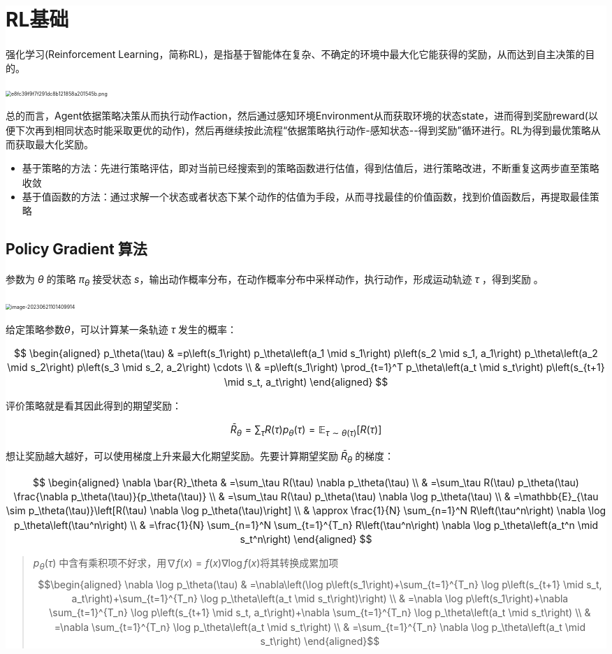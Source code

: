 # RL基础

强化学习(Reinforcement Learning，简称RL)，是指基于智能体在复杂、不确定的环境中最大化它能获得的奖励，从而达到自主决策的目的。

<img src="assets/e8fc39f9f7f291dc8b121858a201545b-20230621094908401.png" alt="e8fc39f9f7f291dc8b121858a201545b.png" style="zoom:50%;" />

总的而言，Agent依据策略决策从而执行动作action，然后通过感知环境Environment从而获取环境的状态state，进而得到奖励reward(以便下次再到相同状态时能采取更优的动作)，然后再继续按此流程“依据策略执行动作-感知状态--得到奖励”循环进行。RL为得到最优策略从而获取最大化奖励。

- 基于策略的方法：先进行策略评估，即对当前已经搜索到的策略函数进行估值，得到估值后，进行策略改进，不断重复这两步直至策略收敛
- 基于值函数的方法：通过求解一个状态或者状态下某个动作的估值为手段，从而寻找最佳的价值函数，找到价值函数后，再提取最佳策略

## Policy Gradient 算法

参数为 $\theta$ 的策略 $\pi_\theta$ 接受状态 $s$，输出动作概率分布，在动作概率分布中采样动作，执行动作，形成运动轨迹 $\tau$ ，得到奖励 。

<img src="assets/image-20230621101409914.png" alt="image-20230621101409914" style="zoom:50%;" />

给定策略参数$\theta$，可以计算某一条轨迹 $\tau$ 发生的概率：

$$
\begin{aligned}
p_\theta(\tau) & =p\left(s_1\right) p_\theta\left(a_1 \mid s_1\right) p\left(s_2 \mid s_1, a_1\right) p_\theta\left(a_2 \mid s_2\right) p\left(s_3 \mid s_2, a_2\right) \cdots \\
& =p\left(s_1\right) \prod_{t=1}^T p_\theta\left(a_t \mid s_t\right) p\left(s_{t+1} \mid s_t, a_t\right)
\end{aligned}
$$

评价策略就是看其因此得到的期望奖励：

$$
\bar{R}_\theta=\sum_\tau R(\tau) p_\theta(\tau)=\mathbb{E}_{\tau \sim \theta(\tau)}[R(\tau)]
$$

想让奖励越大越好，可以使用梯度上升来最大化期望奖励。先要计算期望奖励 $\bar{R}_\theta$ 的梯度：

$$
\begin{aligned}
\nabla \bar{R}_\theta & =\sum_\tau R(\tau) \nabla p_\theta(\tau) \\
& =\sum_\tau R(\tau) p_\theta(\tau) \frac{\nabla p_\theta(\tau)}{p_\theta(\tau)} \\
& =\sum_\tau R(\tau) p_\theta(\tau) \nabla \log p_\theta(\tau) \\
& =\mathbb{E}_{\tau \sim p_\theta(\tau)}\left[R(\tau) \nabla \log p_\theta(\tau)\right] \\
& \approx \frac{1}{N} \sum_{n=1}^N R\left(\tau^n\right) \nabla \log p_\theta\left(\tau^n\right) \\
& =\frac{1}{N} \sum_{n=1}^N \sum_{t=1}^{T_n} R\left(\tau^n\right) \nabla \log p_\theta\left(a_t^n \mid s_t^n\right)
\end{aligned}
$$

> $p_\theta(\tau)$ 中含有乘积项不好求，用$\nabla f(x)=f(x) \nabla \log f(x)$将其转换成累加项
> $$\begin{aligned}
\nabla \log p_\theta(\tau) & =\nabla\left(\log p\left(s_1\right)+\sum_{t=1}^{T_n} \log p\left(s_{t+1} \mid s_t, a_t\right)+\sum_{t=1}^{T_n} \log p_\theta\left(a_t \mid s_t\right)\right) \\
& =\nabla \log p\left(s_1\right)+\nabla \sum_{t=1}^{T_n} \log p\left(s_{t+1} \mid s_t, a_t\right)+\nabla \sum_{t=1}^{T_n} \log p_\theta\left(a_t \mid s_t\right) \\
& =\nabla \sum_{t=1}^{T_n} \log p_\theta\left(a_t \mid s_t\right) \\
& =\sum_{t=1}^{T_n} \nabla \log p_\theta\left(a_t \mid s_t\right)
\end{aligned}$$
